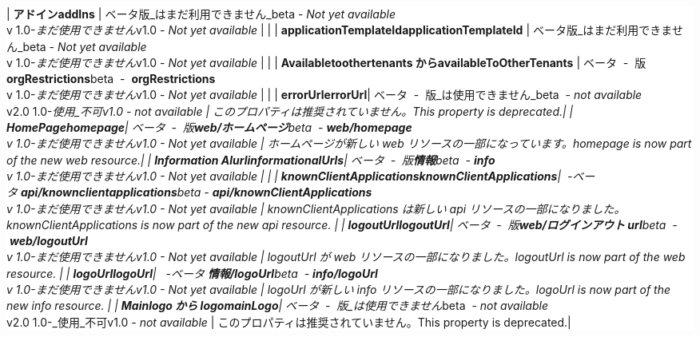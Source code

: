 | <span data-ttu-id="ec4cf-216">**アドイン**</span><span class="sxs-lookup"><span data-stu-id="ec4cf-216">**addIns**</span></span> | <span data-ttu-id="ec4cf-217">ベータ版_はまだ利用できません_</span><span class="sxs-lookup"><span data-stu-id="ec4cf-217">beta  - _Not yet available_</span></span> <br> <span data-ttu-id="ec4cf-218">v 1.0-_まだ使用できません_</span><span class="sxs-lookup"><span data-stu-id="ec4cf-218">v1.0  - _Not yet available_</span></span>  | |
| <span data-ttu-id="ec4cf-219">**applicationTemplateId**</span><span class="sxs-lookup"><span data-stu-id="ec4cf-219">**applicationTemplateId**</span></span> | <span data-ttu-id="ec4cf-220">ベータ版_はまだ利用できません_</span><span class="sxs-lookup"><span data-stu-id="ec4cf-220">beta  - _Not yet available_</span></span> <br> <span data-ttu-id="ec4cf-221">v 1.0-_まだ使用できません_</span><span class="sxs-lookup"><span data-stu-id="ec4cf-221">v1.0  - _Not yet available_</span></span> | |
| <span data-ttu-id="ec4cf-222">**Availabletoothertenants から**</span><span class="sxs-lookup"><span data-stu-id="ec4cf-222">**availableToOtherTenants**</span></span> | <span data-ttu-id="ec4cf-223">ベータ&nbsp; - &nbsp;版**orgRestrictions**</span><span class="sxs-lookup"><span data-stu-id="ec4cf-223">beta &nbsp;-&nbsp; **orgRestrictions**</span></span> <br> <span data-ttu-id="ec4cf-224">v 1.0-_まだ使用できません_</span><span class="sxs-lookup"><span data-stu-id="ec4cf-224">v1.0 - _Not yet available_</span></span> | |
| <span data-ttu-id="ec4cf-225">**errorUrl**</span><span class="sxs-lookup"><span data-stu-id="ec4cf-225">**errorUrl**</span></span>| <span data-ttu-id="ec4cf-226">ベータ&nbsp; - &nbsp;版_は使用できません_</span><span class="sxs-lookup"><span data-stu-id="ec4cf-226">beta &nbsp;-&nbsp;_not available_</span></span> <br> <span data-ttu-id="ec4cf-227">v2.0 1.0-_使用_不可</span><span class="sxs-lookup"><span data-stu-id="ec4cf-227">v1.0 -  _not available_</span></span> | <span data-ttu-id="ec4cf-228">このプロパティは推奨されていません。</span><span class="sxs-lookup"><span data-stu-id="ec4cf-228">This property is deprecated.</span></span>|
| <span data-ttu-id="ec4cf-229">**HomePage**</span><span class="sxs-lookup"><span data-stu-id="ec4cf-229">**homepage**</span></span>| <span data-ttu-id="ec4cf-230">ベータ&nbsp; - &nbsp;版**web/ホームページ**</span><span class="sxs-lookup"><span data-stu-id="ec4cf-230">beta &nbsp;-&nbsp;**web/homepage**</span></span> <br> <span data-ttu-id="ec4cf-231">v 1.0-_まだ使用できません_</span><span class="sxs-lookup"><span data-stu-id="ec4cf-231">v1.0 - _Not yet available_</span></span> | <span data-ttu-id="ec4cf-232">ホームページが新しい web リソースの一部になっています。</span><span class="sxs-lookup"><span data-stu-id="ec4cf-232">homepage is now part of the new web resource.</span></span>|
| <span data-ttu-id="ec4cf-233">**Information Alurl**</span><span class="sxs-lookup"><span data-stu-id="ec4cf-233">**informationalUrls**</span></span>| <span data-ttu-id="ec4cf-234">ベータ&nbsp; - &nbsp;版**情報**</span><span class="sxs-lookup"><span data-stu-id="ec4cf-234">beta &nbsp;-&nbsp;**info**</span></span> <br> <span data-ttu-id="ec4cf-235">v 1.0-_まだ使用できません_</span><span class="sxs-lookup"><span data-stu-id="ec4cf-235">v1.0 - _Not yet available_</span></span> | |
| <span data-ttu-id="ec4cf-236">**knownClientApplications**</span><span class="sxs-lookup"><span data-stu-id="ec4cf-236">**knownClientApplications**</span></span>| <span data-ttu-id="ec4cf-237">&nbsp;-ベータ&nbsp;**api/knownclientapplications**</span><span class="sxs-lookup"><span data-stu-id="ec4cf-237">beta&nbsp;-&nbsp;**api/knownClientApplications**</span></span> <br> <span data-ttu-id="ec4cf-238">v 1.0-_まだ使用できません_</span><span class="sxs-lookup"><span data-stu-id="ec4cf-238">v1.0 - _Not yet available_</span></span> | <span data-ttu-id="ec4cf-239">knownClientApplications は新しい api リソースの一部になりました。</span><span class="sxs-lookup"><span data-stu-id="ec4cf-239">knownClientApplications is now part of the new api resource.</span></span> |
| <span data-ttu-id="ec4cf-240">**logoutUrl**</span><span class="sxs-lookup"><span data-stu-id="ec4cf-240">**logoutUrl**</span></span>| <span data-ttu-id="ec4cf-241">ベータ&nbsp; - &nbsp;版**web/ログインアウト url**</span><span class="sxs-lookup"><span data-stu-id="ec4cf-241">beta &nbsp;-&nbsp;**web/logoutUrl**</span></span> <br> <span data-ttu-id="ec4cf-242">v 1.0-_まだ使用できません_</span><span class="sxs-lookup"><span data-stu-id="ec4cf-242">v1.0 - _Not yet available_</span></span> | <span data-ttu-id="ec4cf-243">logoutUrl が web リソースの一部になりました。</span><span class="sxs-lookup"><span data-stu-id="ec4cf-243">logoutUrl is now part of the web resource.</span></span> |
| <span data-ttu-id="ec4cf-244">**logoUrl**</span><span class="sxs-lookup"><span data-stu-id="ec4cf-244">**logoUrl**</span></span>| <span data-ttu-id="ec4cf-245">&nbsp; -ベータ&nbsp;**情報/logoUrl**</span><span class="sxs-lookup"><span data-stu-id="ec4cf-245">beta &nbsp;-&nbsp;**info/logoUrl**</span></span> <br> <span data-ttu-id="ec4cf-246">v 1.0-_まだ使用できません_</span><span class="sxs-lookup"><span data-stu-id="ec4cf-246">v1.0 - _Not yet available_</span></span> | <span data-ttu-id="ec4cf-247">logoUrl が新しい info リソースの一部になりました。</span><span class="sxs-lookup"><span data-stu-id="ec4cf-247">logoUrl is now part of the new info resource.</span></span> |
| <span data-ttu-id="ec4cf-248">**Mainlogo から logo**</span><span class="sxs-lookup"><span data-stu-id="ec4cf-248">**mainLogo**</span></span>| <span data-ttu-id="ec4cf-249">ベータ&nbsp; - &nbsp;版_は使用できません_</span><span class="sxs-lookup"><span data-stu-id="ec4cf-249">beta &nbsp;-&nbsp;_not available_</span></span> <br> <span data-ttu-id="ec4cf-250">v2.0 1.0-_使用_不可</span><span class="sxs-lookup"><span data-stu-id="ec4cf-250">v1.0 -  _not available_</span></span> | <span data-ttu-id="ec4cf-251">このプロパティは推奨されていません。</span><span class="sxs-lookup"><span data-stu-id="ec4cf-251">This property is deprecated.</span></span>|